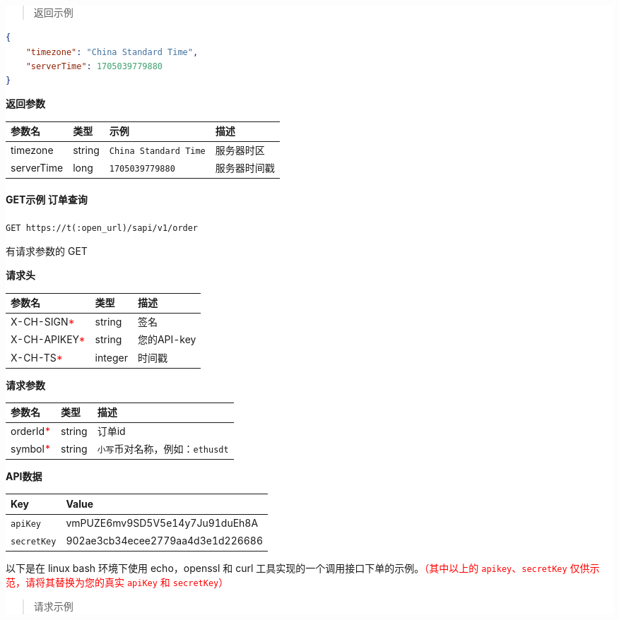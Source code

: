 > 返回示例

```json
{
    "timezone": "China Standard Time",
    "serverTime": 1705039779880
}
```

**返回参数**

| 参数名     | 类型   | 示例                  | 描述         |
|:-----------|:-------|:----------------------|:-------------|
| timezone   | string | `China Standard Time` | 服务器时区   |
| serverTime | long   | `1705039779880`       | 服务器时间戳 |



<a name="有请求参数的示例"></a>

#### GET示例 订单查询

`GET https://t(:open_url)/sapi/v1/order`

有请求参数的 GET

**请求头**

| 参数名                                 | 类型    | 描述        |
|:---------------------------------------|:--------|:------------|
| X-CH-SIGN<font color="red">\*</font>   | string  | 签名        |
| X-CH-APIKEY<font color="red">\*</font> | string  | 您的API-key |
| X-CH-TS<font color="red">\*</font>     | integer | 时间戳      |

**请求参数**

| 参数名                             | 类型   | 描述                            |
|:-----------------------------------|:-------|:--------------------------------|
| orderId<font color="red">\*</font> | string | 订单id                          |
| symbol<font color="red">\*</font>  | string | `小写`币对名称，例如：`ethusdt` |

**API数据**

| Key         | Value                            |
|:------------|:---------------------------------|
| `apiKey`    | vmPUZE6mv9SD5V5e14y7Ju91duEh8A   |
| `secretKey` | 902ae3cb34ecee2779aa4d3e1d226686 |

以下是在 linux bash 环境下使用 echo，openssl 和 curl 工具实现的一个调用接口下单的示例。<font color="red">（其中以上的 `apikey`、`secretKey` 仅供示范，请将其替换为您的真实 `apiKey` 和 `secretKey`）</font>

> 请求示例
